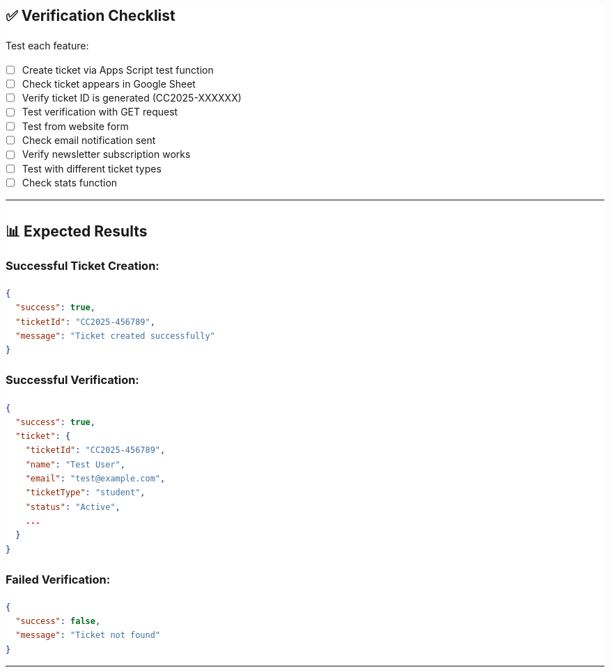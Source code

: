 ## ✅ Verification Checklist

Test each feature:

- [ ] Create ticket via Apps Script test function
- [ ] Check ticket appears in Google Sheet
- [ ] Verify ticket ID is generated (CC2025-XXXXXX)
- [ ] Test verification with GET request
- [ ] Test from website form
- [ ] Check email notification sent
- [ ] Verify newsletter subscription works
- [ ] Test with different ticket types
- [ ] Check stats function

---

## 📊 Expected Results

### Successful Ticket Creation:
```json
{
  "success": true,
  "ticketId": "CC2025-456789",
  "message": "Ticket created successfully"
}
```

### Successful Verification:
```json
{
  "success": true,
  "ticket": {
    "ticketId": "CC2025-456789",
    "name": "Test User",
    "email": "test@example.com",
    "ticketType": "student",
    "status": "Active",
    ...
  }
}
```

### Failed Verification:
```json
{
  "success": false,
  "message": "Ticket not found"
}
```

---
